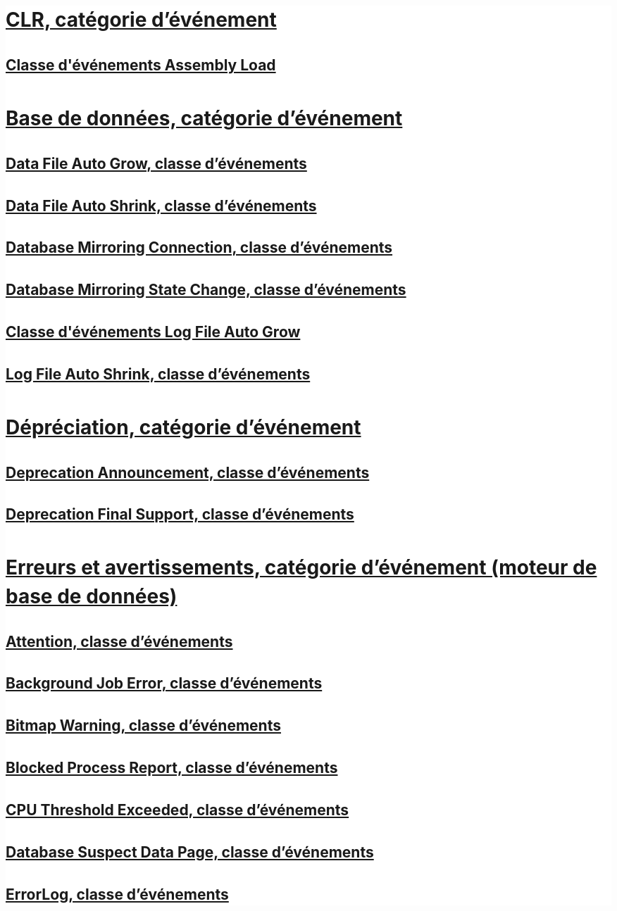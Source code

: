 # [CLR, catégorie d’événement](clr-event-category.md)
## [Classe d'événements Assembly Load](dbengine-assembly-load-event-class.md)
# [Base de données, catégorie d’événement](database-event-category.md)
## [Data File Auto Grow, classe d’événements](data-file-auto-grow-event-class.md)
## [Data File Auto Shrink, classe d’événements](data-file-auto-shrink-event-class.md)
## [Database Mirroring Connection, classe d’événements](database-mirroring-connection-event-class.md)
## [Database Mirroring State Change, classe d’événements](database-mirroring-state-change-event-class.md)
## [Classe d'événements Log File Auto Grow](log-file-auto-grow-event-class.md)
## [Log File Auto Shrink, classe d’événements](log-file-auto-shrink-event-class.md)
# [Dépréciation, catégorie d’événement](deprecation-event-category.md)
## [Deprecation Announcement, classe d’événements](deprecation-announcement-event-class.md)
## [Deprecation Final Support, classe d’événements](deprecation-final-support-event-class.md)
# [Erreurs et avertissements, catégorie d’événement (moteur de base de données)](errors-and-warnings-event-category-database-engine.md)
## [Attention, classe d’événements](attention-event-class.md)
## [Background Job Error, classe d’événements](background-job-error-event-class.md)
## [Bitmap Warning, classe d’événements](bitmap-warning-event-class.md)
## [Blocked Process Report, classe d’événements](blocked-process-report-event-class.md)
## [CPU Threshold Exceeded, classe d’événements](cpu-threshold-exceeded-event-class.md)
## [Database Suspect Data Page, classe d’événements](database-suspect-data-page-event-class.md)
## [ErrorLog, classe d’événements](errorlog-event-class.md)